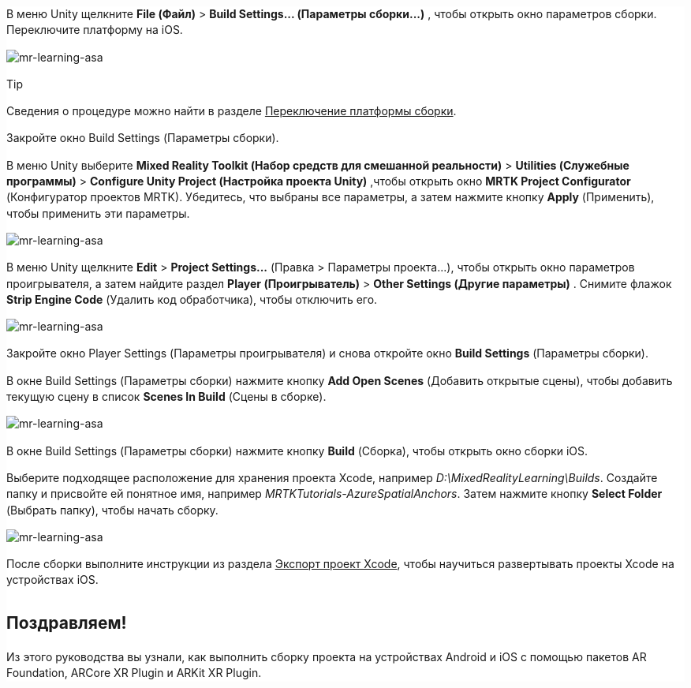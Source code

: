 В меню Unity щелкните **File (Файл)**  > **Build Settings... (Параметры сборки...)** , чтобы открыть окно параметров сборки. Переключите платформу на iOS.

![mr-learning-asa](images/mr-learning-asa/asa-05-section4-step1-1.png)

> [!TIP]
> Сведения о процедуре можно найти в разделе [Переключение платформы сборки](mr-learning-base-02.md#switching-the-build-platform).

Закройте окно Build Settings (Параметры сборки).

В меню Unity выберите **Mixed Reality Toolkit (Набор средств для смешанной реальности)**  > **Utilities (Служебные программы)**  > **Configure Unity Project (Настройка проекта Unity)** ,чтобы открыть окно **MRTK Project Configurator** (Конфигуратор проектов MRTK). Убедитесь, что выбраны все параметры, а затем нажмите кнопку **Apply** (Применить), чтобы применить эти параметры.

![mr-learning-asa](images/mr-learning-asa/asa-05-section4-step1-2.png)

В меню Unity щелкните **Edit** > **Project Settings...** (Правка > Параметры проекта...), чтобы открыть окно параметров проигрывателя, а затем найдите раздел **Player (Проигрыватель)**  >  **Other Settings (Другие параметры)** . Снимите флажок **Strip Engine Code** (Удалить код обработчика), чтобы отключить его.

![mr-learning-asa](images/mr-learning-asa/asa-05-section4-step1-3.png)

Закройте окно Player Settings (Параметры проигрывателя) и снова откройте окно **Build Settings** (Параметры сборки).

В окне Build Settings (Параметры сборки) нажмите кнопку **Add Open Scenes** (Добавить открытые сцены), чтобы добавить текущую сцену в список **Scenes In Build** (Сцены в сборке).

![mr-learning-asa](images/mr-learning-asa/asa-05-section4-step1-4.png)

В окне Build Settings (Параметры сборки) нажмите кнопку **Build** (Сборка), чтобы открыть окно сборки iOS.

Выберите подходящее расположение для хранения проекта Xcode, например _D:\MixedRealityLearning\Builds_. Создайте папку и присвойте ей понятное имя, например _MRTKTutorials-AzureSpatialAnchors_. Затем нажмите кнопку **Select Folder** (Выбрать папку), чтобы начать сборку.

![mr-learning-asa](images/mr-learning-asa/asa-05-section4-step1-5.png)

После сборки выполните инструкции из раздела [Экспорт проект Xcode](https://docs.microsoft.com/azure/spatial-anchors/quickstarts/get-started-unity-ios#export-the-xcode-project), чтобы научиться развертывать проекты Xcode на устройствах iOS.

## <a name="congratulations"></a>Поздравляем!

Из этого руководства вы узнали, как выполнить сборку проекта на устройствах Android и iOS с помощью пакетов AR Foundation, ARCore XR Plugin и ARKit XR Plugin.
